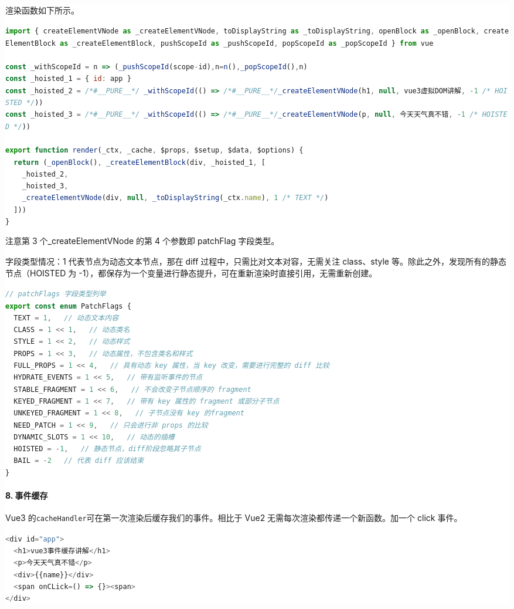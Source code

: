 渲染函数如下所示。

```js
import { createElementVNode as _createElementVNode, toDisplayString as _toDisplayString, openBlock as _openBlock, createElementBlock as _createElementBlock, pushScopeId as _pushScopeId, popScopeId as _popScopeId } from vue

const _withScopeId = n => (_pushScopeId(scope-id),n=n(),_popScopeId(),n)
const _hoisted_1 = { id: app }
const _hoisted_2 = /*#__PURE__*/ _withScopeId(() => /*#__PURE__*/_createElementVNode(h1, null, vue3虚拟DOM讲解, -1 /* HOISTED */))
const _hoisted_3 = /*#__PURE__*/ _withScopeId(() => /*#__PURE__*/_createElementVNode(p, null, 今天天气真不错, -1 /* HOISTED */))

export function render(_ctx, _cache, $props, $setup, $data, $options) {
  return (_openBlock(), _createElementBlock(div, _hoisted_1, [
    _hoisted_2,
    _hoisted_3,
    _createElementVNode(div, null, _toDisplayString(_ctx.name), 1 /* TEXT */)
  ]))
}
```

注意第 3 个\_createElementVNode 的第 4 个参数即 patchFlag 字段类型。

字段类型情况：1 代表节点为动态文本节点，那在 diff 过程中，只需比对文本对容，无需关注 class、style 等。除此之外，发现所有的静态节点（HOISTED 为 -1），都保存为一个变量进行静态提升，可在重新渲染时直接引用，无需重新创建。

```js
// patchFlags 字段类型列举
export const enum PatchFlags {
  TEXT = 1,   // 动态文本内容
  CLASS = 1 << 1,   // 动态类名
  STYLE = 1 << 2,   // 动态样式
  PROPS = 1 << 3,   // 动态属性，不包含类名和样式
  FULL_PROPS = 1 << 4,   // 具有动态 key 属性，当 key 改变，需要进行完整的 diff 比较
  HYDRATE_EVENTS = 1 << 5,   // 带有监听事件的节点
  STABLE_FRAGMENT = 1 << 6,   // 不会改变子节点顺序的 fragment
  KEYED_FRAGMENT = 1 << 7,   // 带有 key 属性的 fragment 或部分子节点
  UNKEYED_FRAGMENT = 1 << 8,   // 子节点没有 key 的fragment
  NEED_PATCH = 1 << 9,   // 只会进行非 props 的比较
  DYNAMIC_SLOTS = 1 << 10,   // 动态的插槽
  HOISTED = -1,   // 静态节点，diff阶段忽略其子节点
  BAIL = -2   // 代表 diff 应该结束
}
```

#### **8\. 事件缓存**

Vue3 的`cacheHandler`可在第一次渲染后缓存我们的事件。相比于 Vue2 无需每次渲染都传递一个新函数。加一个 click 事件。

```js
<div id="app">
  <h1>vue3事件缓存讲解</h1>
  <p>今天天气真不错</p>
  <div>{{name}}</div>
  <span onCLick=() => {}><span>
</div>
```
